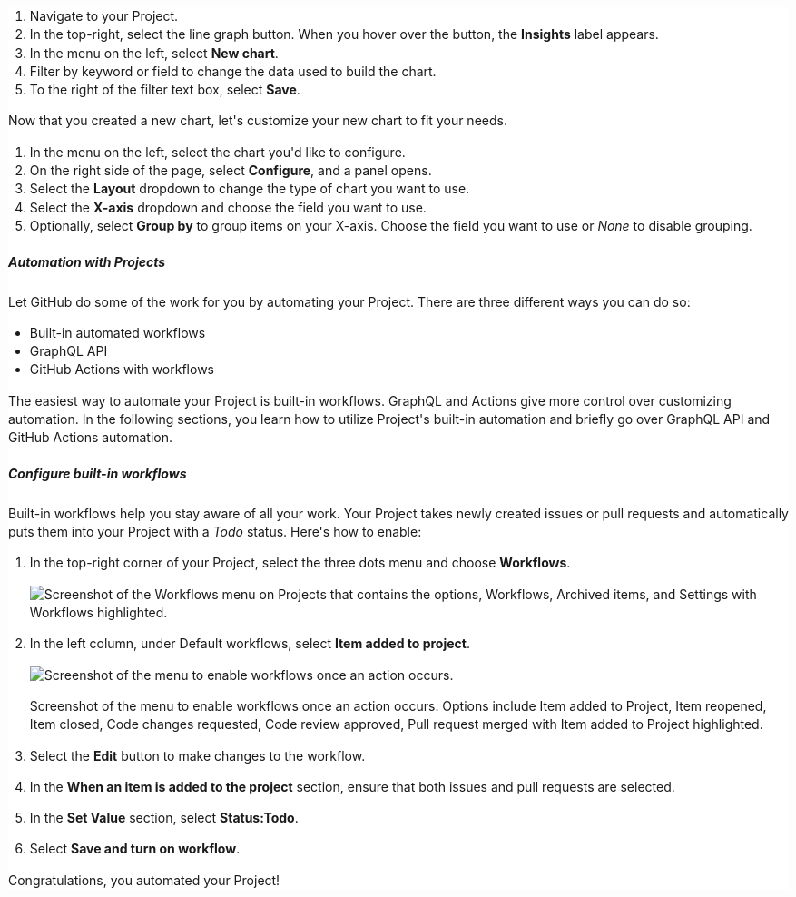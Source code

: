 1. Navigate to your Project.
2. In the top-right, select the line graph button. When you hover over the button, the **Insights** label appears.
3. In the menu on the left, select **New chart**.
4. Filter by keyword or field to change the data used to build the chart.
5. To the right of the filter text box, select **Save**.

Now that you created a new chart, let's customize your new chart to fit your needs.

1. In the menu on the left, select the chart you'd like to configure.
2. On the right side of the page, select **Configure**, and a panel opens.
3. Select the **Layout** dropdown to change the type of chart you want to use.
4. Select the **X-axis** dropdown and choose the field you want to use.
5. Optionally, select **Group by** to group items on your X-axis. Choose the field you want to use or _None_ to disable grouping.

##### Automation with Projects

Let GitHub do some of the work for you by automating your Project. There are three different ways you can do so:

- Built-in automated workflows
- GraphQL API
- GitHub Actions with workflows

The easiest way to automate your Project is built-in workflows. GraphQL and Actions give more control over customizing automation. In the following sections, you learn how to utilize Project's built-in automation and briefly go over GraphQL API and GitHub Actions automation.

##### Configure built-in workflows

Built-in workflows help you stay aware of all your work. Your Project takes newly created issues or pull requests and automatically puts them into your Project with a _Todo_ status. Here's how to enable:

1. In the top-right corner of your Project, select the three dots menu and choose **Workflows**.
    
    ![Screenshot of the Workflows menu on Projects that contains the options, Workflows, Archived items, and Settings with Workflows highlighted.](https://learn.microsoft.com/en-us/training/github/manage-work-github-projects/media/6-automation-workflows-menu.png)
    
2. In the left column, under Default workflows, select **Item added to project**.
    
    ![Screenshot of the menu to enable workflows once an action occurs.](https://learn.microsoft.com/en-us/training/github/manage-work-github-projects/media/6-automation-default-workflows-items.png)
    
    Screenshot of the menu to enable workflows once an action occurs. Options include Item added to Project, Item reopened, Item closed, Code changes requested, Code review approved, Pull request merged with Item added to Project highlighted.
    
3. Select the **Edit** button to make changes to the workflow.
    
4. In the **When an item is added to the project** section, ensure that both issues and pull requests are selected.
    
5. In the **Set Value** section, select **Status:Todo**.
    
6. Select **Save and turn on workflow**.
    

Congratulations, you automated your Project!
